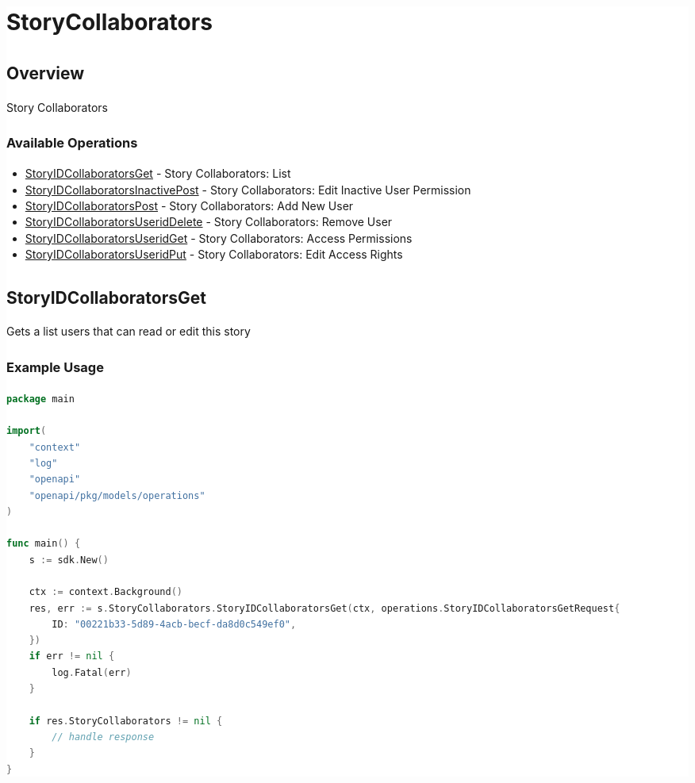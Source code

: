 # StoryCollaborators

## Overview

Story Collaborators

### Available Operations

* [StoryIDCollaboratorsGet](#storyidcollaboratorsget) - Story Collaborators: List
* [StoryIDCollaboratorsInactivePost](#storyidcollaboratorsinactivepost) - Story Collaborators: Edit Inactive User Permission
* [StoryIDCollaboratorsPost](#storyidcollaboratorspost) - Story Collaborators: Add New User
* [StoryIDCollaboratorsUseridDelete](#storyidcollaboratorsuseriddelete) - Story Collaborators: Remove User
* [StoryIDCollaboratorsUseridGet](#storyidcollaboratorsuseridget) - Story Collaborators: Access Permissions
* [StoryIDCollaboratorsUseridPut](#storyidcollaboratorsuseridput) - Story Collaborators: Edit Access Rights

## StoryIDCollaboratorsGet

Gets a list users that can read or edit this story

### Example Usage

```go
package main

import(
	"context"
	"log"
	"openapi"
	"openapi/pkg/models/operations"
)

func main() {
    s := sdk.New()

    ctx := context.Background()
    res, err := s.StoryCollaborators.StoryIDCollaboratorsGet(ctx, operations.StoryIDCollaboratorsGetRequest{
        ID: "00221b33-5d89-4acb-becf-da8d0c549ef0",
    })
    if err != nil {
        log.Fatal(err)
    }

    if res.StoryCollaborators != nil {
        // handle response
    }
}
```
